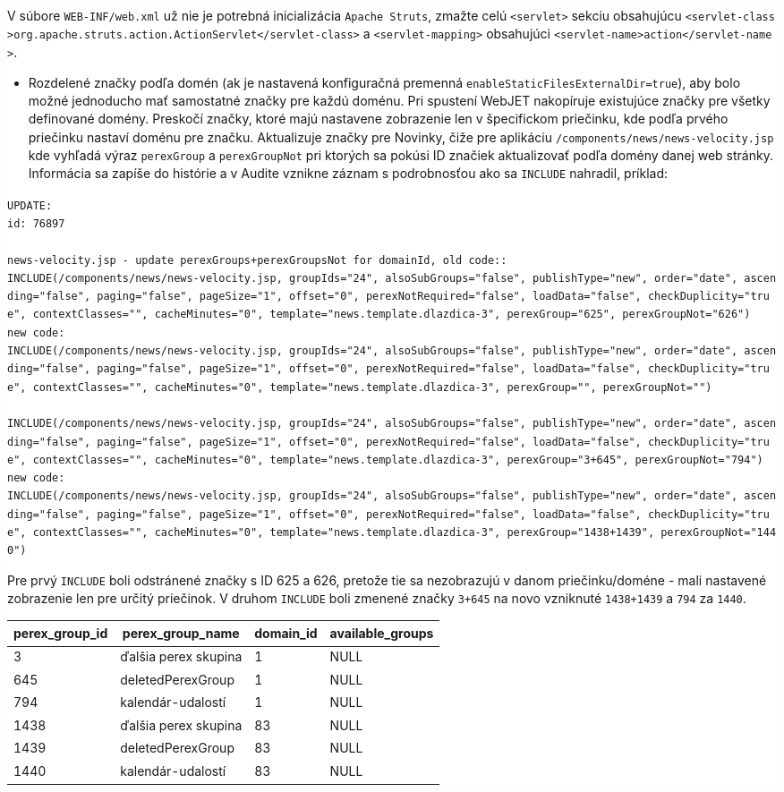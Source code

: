 V súbore `WEB-INF/web.xml` už nie je potrebná inicializácia `Apache Struts`, zmažte celú `<servlet>` sekciu obsahujúcu `<servlet-class>org.apache.struts.action.ActionServlet</servlet-class>` a `<servlet-mapping>` obsahujúci `<servlet-name>action</servlet-name>`.

- Rozdelené značky podľa domén (ak je nastavená konfiguračná premenná `enableStaticFilesExternalDir=true`), aby bolo možné jednoducho mať samostatné značky pre každú doménu. Pri spustení WebJET nakopíruje existujúce značky pre všetky definované domény. Preskočí značky, ktoré majú nastavene zobrazenie len v špecifickom priečinku, kde podľa prvého priečinku nastaví doménu pre značku. Aktualizuje značky pre Novinky, čiže pre aplikáciu `/components/news/news-velocity.jsp` kde vyhľadá výraz `perexGroup` a `perexGroupNot` pri ktorých sa pokúsi ID značiek aktualizovať podľa domény danej web stránky. Informácia sa zapíše do histórie a v Audite vznikne záznam s podrobnosťou ako sa `INCLUDE` nahradil, príklad:

```txt
UPDATE:
id: 76897

news-velocity.jsp - update perexGroups+perexGroupsNot for domainId, old code::
INCLUDE(/components/news/news-velocity.jsp, groupIds="24", alsoSubGroups="false", publishType="new", order="date", ascending="false", paging="false", pageSize="1", offset="0", perexNotRequired="false", loadData="false", checkDuplicity="true", contextClasses="", cacheMinutes="0", template="news.template.dlazdica-3", perexGroup="625", perexGroupNot="626")
new code:
INCLUDE(/components/news/news-velocity.jsp, groupIds="24", alsoSubGroups="false", publishType="new", order="date", ascending="false", paging="false", pageSize="1", offset="0", perexNotRequired="false", loadData="false", checkDuplicity="true", contextClasses="", cacheMinutes="0", template="news.template.dlazdica-3", perexGroup="", perexGroupNot="")

INCLUDE(/components/news/news-velocity.jsp, groupIds="24", alsoSubGroups="false", publishType="new", order="date", ascending="false", paging="false", pageSize="1", offset="0", perexNotRequired="false", loadData="false", checkDuplicity="true", contextClasses="", cacheMinutes="0", template="news.template.dlazdica-3", perexGroup="3+645", perexGroupNot="794")
new code:
INCLUDE(/components/news/news-velocity.jsp, groupIds="24", alsoSubGroups="false", publishType="new", order="date", ascending="false", paging="false", pageSize="1", offset="0", perexNotRequired="false", loadData="false", checkDuplicity="true", contextClasses="", cacheMinutes="0", template="news.template.dlazdica-3", perexGroup="1438+1439", perexGroupNot="1440")
```

Pre prvý `INCLUDE` boli odstránené značky s ID 625 a 626, pretože tie sa nezobrazujú v danom priečinku/doméne - mali nastavené zobrazenie len pre určitý priečinok. V druhom `INCLUDE` boli zmenené značky `3+645` na novo vzniknuté `1438+1439` a `794` za `1440`.

| perex_group_id | perex_group_name      | domain_id | available_groups |
|----------------|-----------------------|-----------|-----------------|
| 3              | ďalšia perex skupina  | 1         | NULL            |
| 645            | deletedPerexGroup     | 1         | NULL            |
| 794            | kalendár-udalostí     | 1         | NULL            |
| 1438           | ďalšia perex skupina  | 83        | NULL            |
| 1439           | deletedPerexGroup     | 83        | NULL            |
| 1440           | kalendár-udalostí     | 83        | NULL            |
